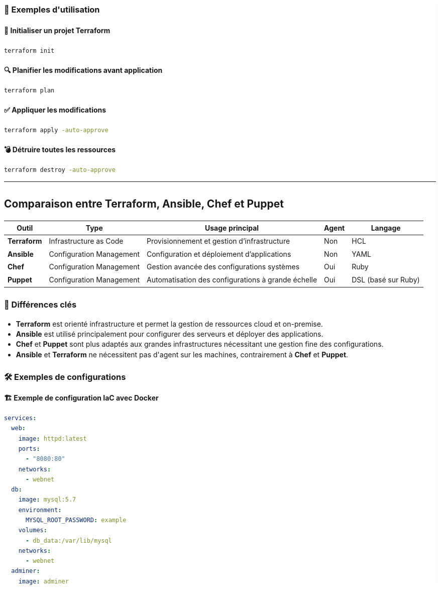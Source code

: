 ### 📌 Exemples d'utilisation

#### 🏁 Initialiser un projet Terraform
```sh
terraform init
```

#### 🔍 Planifier les modifications avant application
```sh
terraform plan
```

#### ✅ Appliquer les modifications
```sh
terraform apply -auto-approve
```

#### 💣 Détruire toutes les ressources
```sh
terraform destroy -auto-approve
```

---

## Comparaison entre Terraform, Ansible, Chef et Puppet

| Outil       | Type                  | Usage principal                                      | Agent | Langage |
|------------|----------------------|--------------------------------------------------|--------|---------|
| **Terraform** | Infrastructure as Code | Provisionnement et gestion d’infrastructure       | Non    | HCL     |
| **Ansible** | Configuration Management | Configuration et déploiement d’applications      | Non    | YAML    |
| **Chef**   | Configuration Management | Gestion avancée des configurations systèmes     | Oui    | Ruby    |
| **Puppet** | Configuration Management | Automatisation des configurations à grande échelle | Oui    | DSL (basé sur Ruby) |

### 🔑 Différences clés
- **Terraform** est orienté infrastructure et permet la gestion de ressources cloud et on-premise.
- **Ansible** est utilisé principalement pour configurer des serveurs et déployer des applications.
- **Chef** et **Puppet** sont plus adaptés aux grandes infrastructures nécessitant une gestion fine des configurations.
- **Ansible** et **Terraform** ne nécessitent pas d'agent sur les machines, contrairement à **Chef** et **Puppet**.

### 🛠️ Exemples de configurations

#### 🏗️ Exemple de configuration IaC avec Docker
```yaml
services:
  web:
    image: httpd:latest
    ports:
      - "8080:80"
    networks:
      - webnet
  db:
    image: mysql:5.7
    environment:
      MYSQL_ROOT_PASSWORD: example
    volumes:
      - db_data:/var/lib/mysql
    networks:
      - webnet
  adminer:
    image: adminer
```
